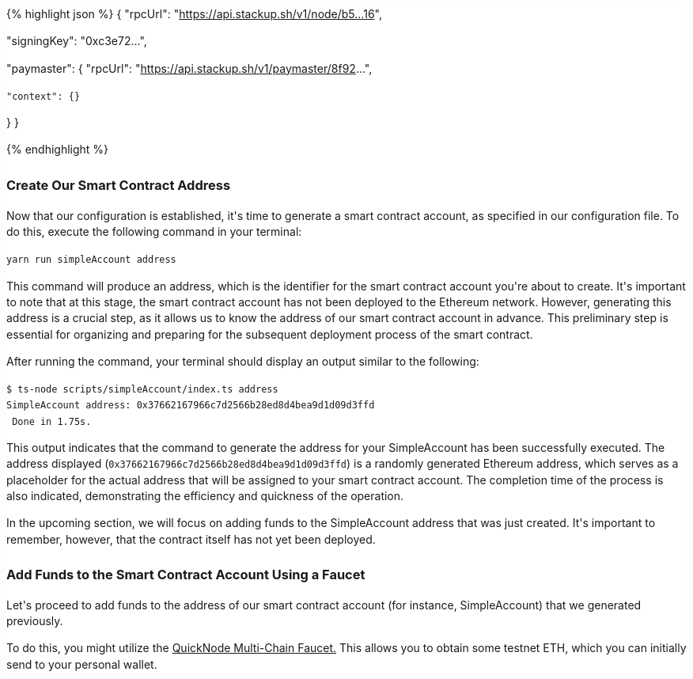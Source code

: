 {% highlight json %}
{
  "rpcUrl":
 "https://api.stackup.sh/v1/node/b5...16",

  "signingKey": "0xc3e72...",

  "paymaster": {
    "rpcUrl": "https://api.stackup.sh/v1/paymaster/8f92...",

    "context": {}
  }
}

{% endhighlight %}

### Create Our Smart Contract Address

Now that our configuration is established, it's time to generate a smart contract account, as specified in our configuration file. To do this, execute the following command in your terminal:

```
yarn run simpleAccount address
```

This command will produce an address, which is the identifier for the smart contract account you're about to create. It's important to note that at this stage, the smart contract account has not been deployed to the Ethereum network. However, generating this address is a crucial step, as it allows us to know the address of our smart contract account in advance. This preliminary step is essential for organizing and preparing for the subsequent deployment process of the smart contract.

After running the command, your terminal should display an output similar to the following:

```
$ ts-node scripts/simpleAccount/index.ts address
SimpleAccount address: 0x37662167966c7d2566b28ed8d4bea9d1d09d3ffd
 Done in 1.75s.

```

This output indicates that the command to generate the address for your SimpleAccount has been successfully executed. The address displayed (`0x37662167966c7d2566b28ed8d4bea9d1d09d3ffd`) is a randomly generated Ethereum address, which serves as a placeholder for the actual address that will be assigned to your smart contract account. The completion time of the process is also indicated, demonstrating the efficiency and quickness of the operation.

In the upcoming section, we will focus on adding funds to the SimpleAccount address that was just created. It's important to remember, however, that the contract itself has not yet been deployed.

### Add Funds to the Smart Contract Account Using a Faucet

Let's proceed to add funds to the address of our smart contract account (for instance, SimpleAccount) that we generated previously.

To do this, you might utilize the <a href="https://faucet.quicknode.com/drip" target="_blank">QuickNode Multi-Chain Faucet.</a> This allows you to obtain some testnet ETH, which you can initially send to your personal wallet. 
